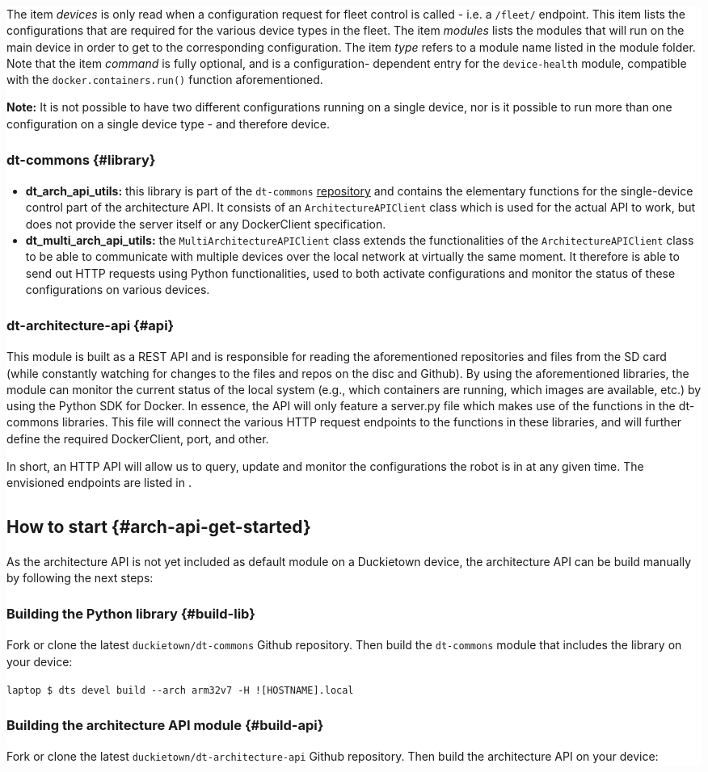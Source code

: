 The item *devices* is only read when a configuration request for fleet control is
called - i.e. a `/fleet/` endpoint. This item lists the configurations that are
required for the various device types in the fleet. The item *modules* lists the
modules that will run on the main device in order to get to the corresponding
configuration. The item *type* refers to a module name listed in the module
folder. Note that the item *command* is fully optional, and is a configuration-
dependent entry for the `device-health` module, compatible with the
`docker.containers.run()` function aforementioned.

**Note:** It is not possible to have two different configurations running on a
single device, nor is it possible to run more than one configuration on a single device type - and therefore device.

### dt-commons {#library}

- **dt_arch_api_utils:** this library is part of the `dt-commons` [repository](https://github.com/duckietown/dt-commons/tree/ente) and contains the elementary functions for the single-device control part of the architecture API. It consists of an `ArchitectureAPIClient` class which is used for the actual API to work, but does not provide the server itself or any DockerClient specification.
- **dt_multi_arch_api_utils:** the `MultiArchitectureAPIClient` class extends the functionalities of the `ArchitectureAPIClient` class to be able to communicate with multiple devices over the local network at virtually the same moment. It therefore is able to send out HTTP requests using Python functionalities, used to both activate configurations and monitor the status of these configurations on various devices.

### dt-architecture-api {#api}
This module is built as a REST API and is responsible for reading the
aforementioned repositories and files from the SD card (while constantly watching
for changes to the files and repos on the disc and Github). By using the
aforementioned libraries, the module can monitor the current status of the local
system (e.g., which containers are running, which images are available, etc.) by
using the Python SDK for Docker. In essence, the API will only feature a server.py
file which makes use of the functions in the dt-commons libraries. This file will
connect the various HTTP request endpoints to the functions in these libraries,
and will further define the required DockerClient, port, and other.

In short, an HTTP API will allow us to query, update and monitor the
configurations the robot is in at any given time. The envisioned endpoints are
listed in [](#arch-api-get-started).

## How to start {#arch-api-get-started}
As the architecture API is not yet included as default module on a Duckietown
device, the architecture API can be build manually by following the next steps:

### Building the Python library {#build-lib}
Fork or clone the latest `duckietown/dt-commons` Github repository. Then build the `dt-commons` module that includes the library on your device:

    laptop $ dts devel build --arch arm32v7 -H ![HOSTNAME].local

### Building the architecture API module {#build-api}
Fork or clone the latest `duckietown/dt-architecture-api` Github repository. Then build the architecture API on your device:
